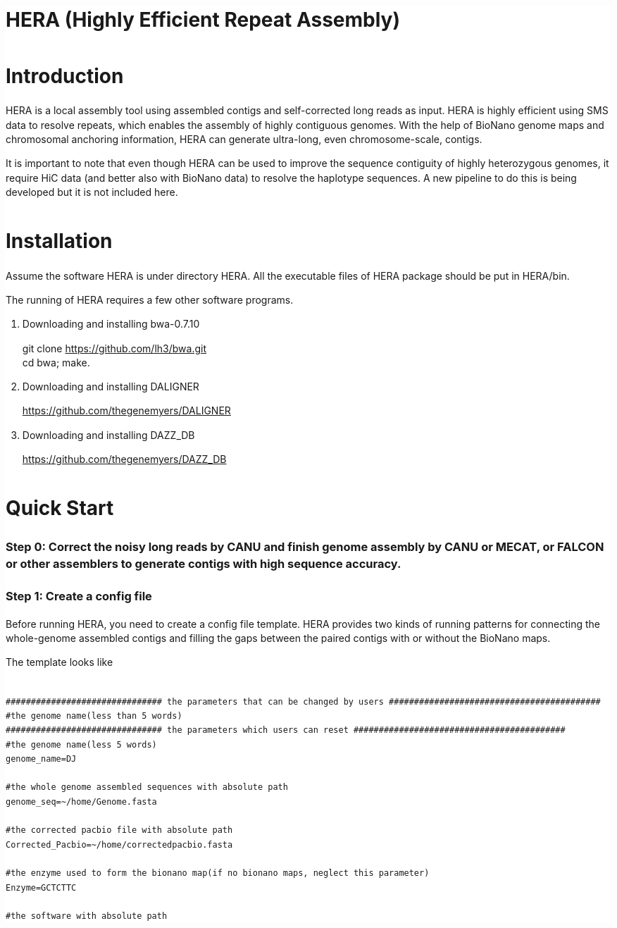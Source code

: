 # HERA (Highly Efficient Repeat Assembly)
# Introduction
HERA is a local assembly tool using assembled contigs and self-corrected long reads as input. HERA is highly efficient using SMS data to resolve repeats, which enables the assembly of highly contiguous genomes. With the help of BioNano genome maps and chromosomal anchoring information, HERA can generate ultra-long, even chromosome-scale, contigs. 

It is important to note that even though HERA can be used to improve the sequence contiguity of highly heterozygous genomes, it require HiC data (and better also with BioNano data) to resolve the haplotype sequences. A new pipeline to do this is being developed but it is not included here.

# Installation
Assume the software HERA is under directory HERA. All the executable files of HERA package should be put in HERA/bin.

The running of HERA requires a few other software programs. 
1. Downloading and installing bwa-0.7.10
   
   git clone https://github.com/lh3/bwa.git  
   cd bwa; make.
2. Downloading and installing DALIGNER

   https://github.com/thegenemyers/DALIGNER
3. Downloading and installing DAZZ_DB

   https://github.com/thegenemyers/DAZZ_DB


   
# Quick Start

### Step 0: Correct the noisy long reads by CANU and finish genome assembly by CANU or MECAT, or FALCON or other assemblers to generate contigs with high sequence accuracy.

### Step 1: Create a config file

Before running HERA, you need to create a config file template. HERA provides two kinds of running patterns for connecting the whole-genome assembled contigs and filling the gaps between the paired contigs with or without the BioNano maps.  

The template looks like
``` shell

############################### the parameters that can be changed by users ##########################################
#the genome name(less than 5 words)
############################### the parameters which users can reset ##########################################
#the genome name(less 5 words)
genome_name=DJ

#the whole genome assembled sequences with absolute path
genome_seq=~/home/Genome.fasta

#the corrected pacbio file with absolute path
Corrected_Pacbio=~/home/correctedpacbio.fasta

#the enzyme used to form the bionano map(if no bionano maps, neglect this parameter)
Enzyme=GCTCTTC

#the software with absolute path
```